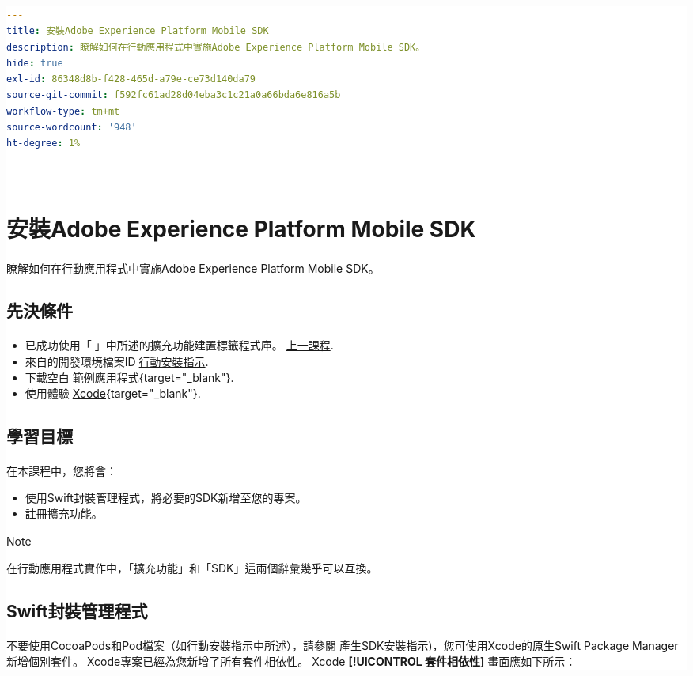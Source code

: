 ```yaml
---
title: 安裝Adobe Experience Platform Mobile SDK
description: 瞭解如何在行動應用程式中實施Adobe Experience Platform Mobile SDK。
hide: true
exl-id: 86348d8b-f428-465d-a79e-ce73d140da79
source-git-commit: f592fc61ad28d04eba3c1c21a0a66bda6e816a5b
workflow-type: tm+mt
source-wordcount: '948'
ht-degree: 1%

---
```


# 安裝Adobe Experience Platform Mobile SDK

瞭解如何在行動應用程式中實施Adobe Experience Platform Mobile SDK。

## 先決條件

* 已成功使用「 」中所述的擴充功能建置標籤程式庫。 [上一課程](configure-tags.md).
* 來自的開發環境檔案ID [行動安裝指示](configure-tags.md#generate-sdk-install-instructions).
* 下載空白 [範例應用程式](https://github.com/Adobe-Marketing-Cloud/Luma-iOS-Mobile-App){target="_blank"}.
* 使用體驗 [Xcode](https://developer.apple.com/xcode/){target="_blank"}.

## 學習目標

在本課程中，您將會：

* 使用Swift封裝管理程式，將必要的SDK新增至您的專案。
* 註冊擴充功能。

>[!NOTE]
>
>在行動應用程式實作中，「擴充功能」和「SDK」這兩個辭彙幾乎可以互換。

## Swift封裝管理程式

不要使用CocoaPods和Pod檔案（如行動安裝指示中所述），請參閱 [產生SDK安裝指示](./configure-tags.md#generate-sdk-install-instructions))，您可使用Xcode的原生Swift Package Manager新增個別套件。 Xcode專案已經為您新增了所有套件相依性。 Xcode **[!UICONTROL 套件相依性]** 畫面應如下所示：

